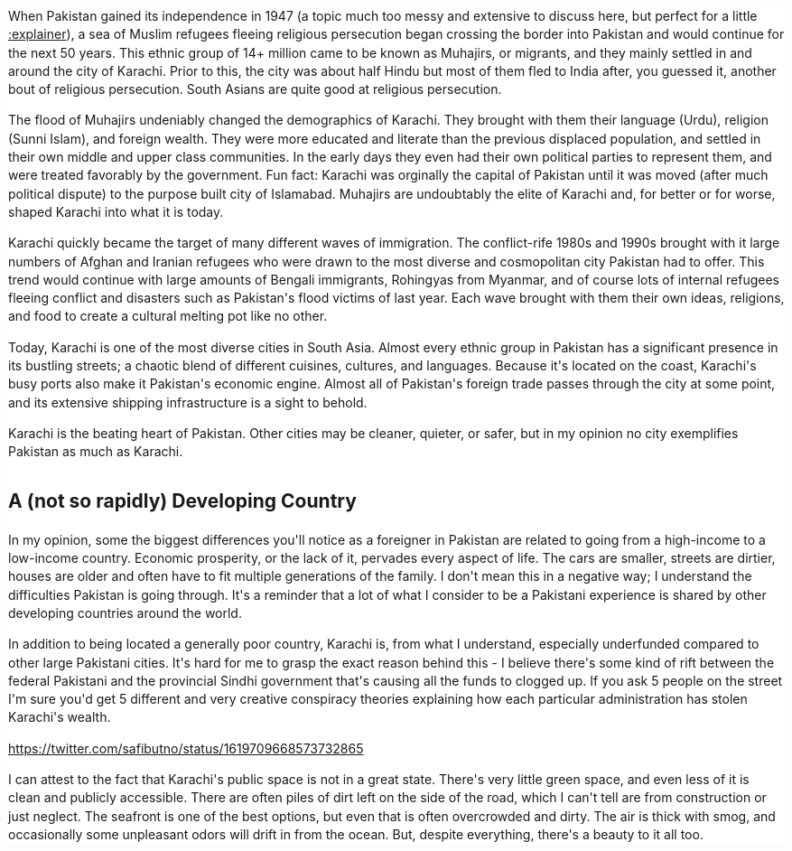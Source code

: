 When Pakistan gained its independence in 1947 (a topic much too messy and extensive to discuss here, but perfect for a little [:explainer](#HistoryofPakistan)), a sea of Muslim refugees fleeing religious persecution began crossing the border into Pakistan and would continue for the next 50 years. This ethnic group of 14+ million came to be known as Muhajirs, or migrants, and they mainly settled in and around the city of Karachi. Prior to this, the city was about half Hindu but most of them fled to India after, you guessed it, another bout of religious persecution. South Asians are quite good at religious persecution.

The flood of Muhajirs undeniably changed the demographics of Karachi. They brought with them their language (Urdu), religion (Sunni Islam), and foreign wealth. They were more educated and literate than the previous displaced population, and settled in their own middle and upper class communities. In the early days they even had their own political parties to represent them, and were treated favorably by the government.  Fun fact: Karachi was orginally the capital of Pakistan until it was moved (after much political dispute) to the purpose built city of Islamabad. Muhajirs are undoubtably the elite of Karachi and, for better or for worse, shaped Karachi into what it is today.

Karachi quickly became the target of many different waves of immigration. The conflict-rife 1980s and 1990s brought with it large numbers of Afghan and Iranian refugees who were drawn to the most diverse and cosmopolitan city Pakistan had to offer. This trend would continue with large amounts of Bengali immigrants, Rohingyas from Myanmar, and of course lots of internal refugees fleeing conflict and disasters such as Pakistan's flood victims of last year. Each wave brought with them their own ideas, religions, and food to create a cultural melting pot like no other.

Today, Karachi is one of the most diverse cities in South Asia. Almost every ethnic group in Pakistan has a significant presence in its bustling streets; a chaotic blend of different cuisines, cultures, and languages. Because it's located on the coast, Karachi's busy ports also make it Pakistan's economic engine. Almost all of Pakistan's foreign trade passes through the city at some point, and its extensive shipping infrastructure is a sight to behold.

Karachi is the beating heart of Pakistan. Other cities may be cleaner, quieter, or safer, but in my opinion no city exemplifies Pakistan as much as Karachi.

## A (not so rapidly) Developing Country

In my opinion, some the biggest differences you'll notice as a foreigner in Pakistan are related to going from a high-income to a low-income country. Economic prosperity, or the lack of it, pervades every aspect of life. The cars are smaller, streets are dirtier, houses are older and often have to fit multiple generations of the family. I don't mean this in a negative way; I understand the difficulties Pakistan is going through. It's a reminder that a lot of what I consider to be a Pakistani experience is shared by other developing countries around the world.

In addition to being located a generally poor country, Karachi is, from what I understand, especially underfunded compared to other large Pakistani cities. It's hard for me to grasp the exact reason behind this - I believe there's some kind of rift between the federal Pakistani and the provincial Sindhi government that's causing all the funds to clogged up. If you ask 5 people on the street I'm sure you'd get 5 different and very creative conspiracy theories explaining how each particular administration has stolen Karachi's wealth.

https://twitter.com/safibutno/status/1619709668573732865

I can attest to the fact that Karachi's public space is not in a great state. There's very little green space, and even less of it is clean and publicly accessible. There are often piles of dirt left on the side of the road, which I can't tell are from construction or just neglect. The seafront is one of the best options, but even that is often overcrowded and dirty. The air is thick with smog, and occasionally some unpleasant odors will drift in from the ocean. But, despite everything, there's a beauty to it all too.
